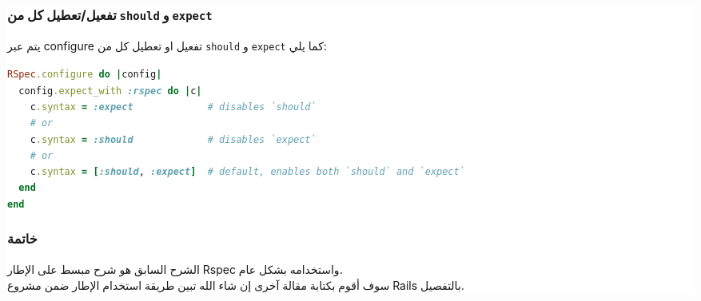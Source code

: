 ### تفعيل/تعطيل كل من `should` و  `expect`

 يتم عبر configure تفعيل او تعطيل كل من `should` و  `expect` كما يلي:

~~~ruby
RSpec.configure do |config|
  config.expect_with :rspec do |c|
    c.syntax = :expect             # disables `should`
    # or
    c.syntax = :should             # disables `expect`
    # or
    c.syntax = [:should, :expect]  # default, enables both `should` and `expect`
  end
end
~~~

### خاتمة
الشرح السابق هو شرح مبسط على الإطار Rspec واستخدامه بشكل عام.  
سوف أقوم بكتابة مقالة آخرى إن شاء الله تبين طريقة استخدام الإطار ضمن مشروع Rails بالتفصيل. 